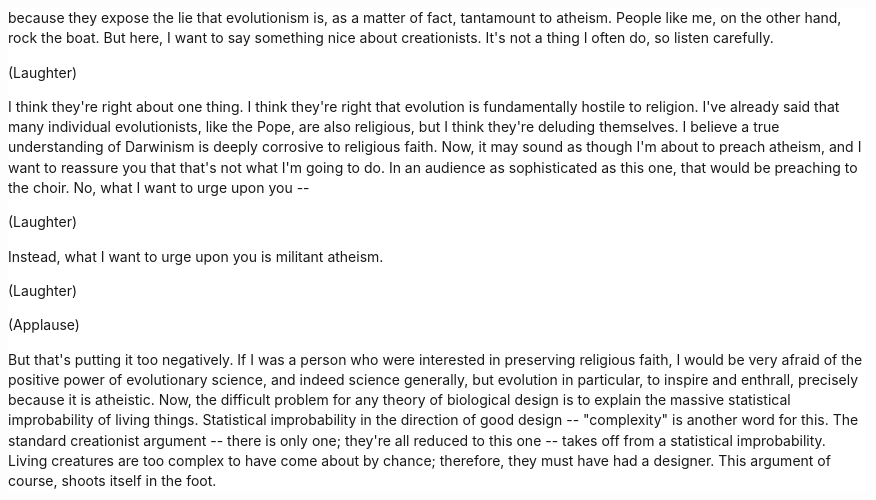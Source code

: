 because they expose the lie
that evolutionism is, as a matter of fact,
tantamount to atheism.
People like me, on the other
hand, rock the boat.
But here, I want to say something
nice about creationists.
It&#39;s not a thing I often do,
so listen carefully.

(Laughter)

I think they&#39;re right about one thing.
I think they&#39;re right that evolution
is fundamentally hostile to religion.
I&#39;ve already said that many individual
evolutionists, like the Pope,
are also religious, but I think
they&#39;re deluding themselves.
I believe a true
understanding of Darwinism
is deeply corrosive to religious faith.
Now, it may sound as though
I&#39;m about to preach atheism,
and I want to reassure you
that that&#39;s not what I&#39;m going to do.
In an audience
as sophisticated as this one,
that would be preaching to the choir.
No, what I want to urge upon you --

(Laughter)

Instead, what I want to urge
upon you is militant atheism.

(Laughter)


(Applause)

But that&#39;s putting it too negatively.
If I was a person who were interested
in preserving religious faith,
I would be very afraid of the positive
power of evolutionary science,
and indeed science generally,
but evolution in particular,
to inspire and enthrall,
precisely because it is atheistic.
Now, the difficult problem
for any theory of biological design
is to explain the massive statistical
improbability of living things.
Statistical improbability
in the direction of good design --
&quot;complexity&quot; is another word for this.
The standard creationist argument --
there is only one;
they&#39;re all reduced to this one --
takes off from
a statistical improbability.
Living creatures are too complex
to have come about by chance;
therefore, they must have had a designer.
This argument of course,
shoots itself in the foot.